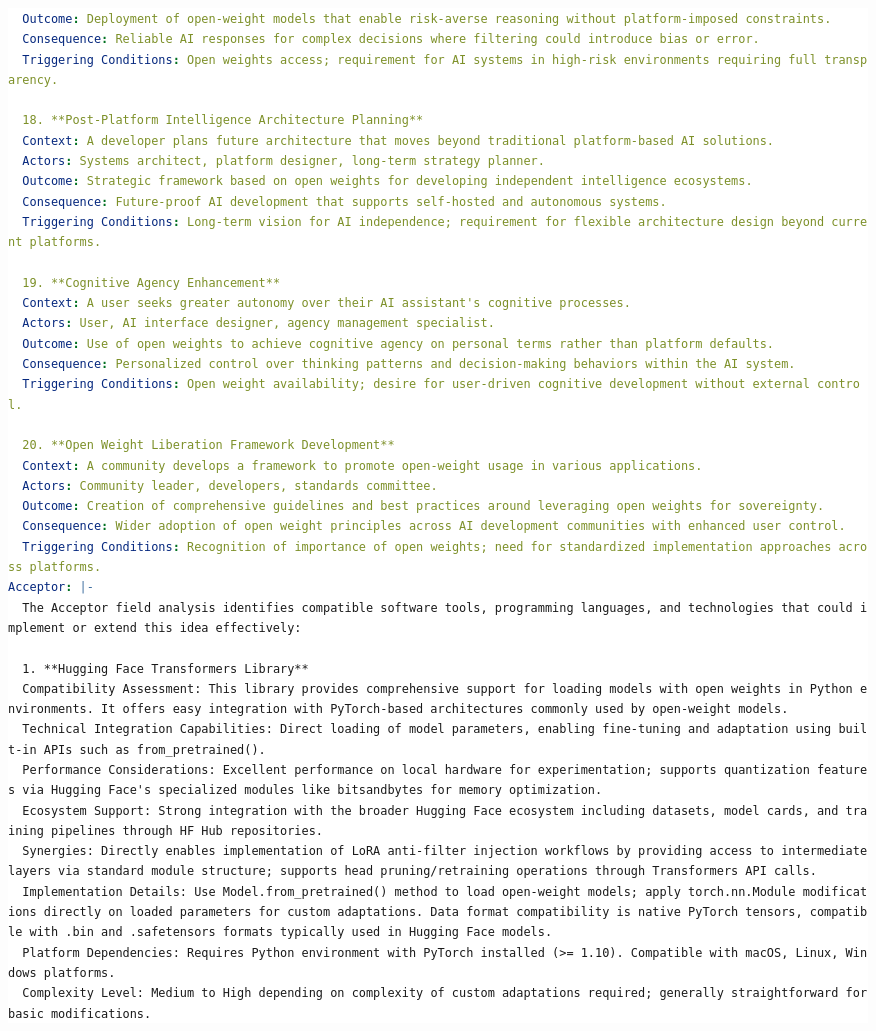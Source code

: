 ```yaml
  Outcome: Deployment of open-weight models that enable risk-averse reasoning without platform-imposed constraints.
  Consequence: Reliable AI responses for complex decisions where filtering could introduce bias or error.
  Triggering Conditions: Open weights access; requirement for AI systems in high-risk environments requiring full transparency.

  18. **Post-Platform Intelligence Architecture Planning**
  Context: A developer plans future architecture that moves beyond traditional platform-based AI solutions.
  Actors: Systems architect, platform designer, long-term strategy planner.
  Outcome: Strategic framework based on open weights for developing independent intelligence ecosystems.
  Consequence: Future-proof AI development that supports self-hosted and autonomous systems.
  Triggering Conditions: Long-term vision for AI independence; requirement for flexible architecture design beyond current platforms.

  19. **Cognitive Agency Enhancement**
  Context: A user seeks greater autonomy over their AI assistant's cognitive processes.
  Actors: User, AI interface designer, agency management specialist.
  Outcome: Use of open weights to achieve cognitive agency on personal terms rather than platform defaults.
  Consequence: Personalized control over thinking patterns and decision-making behaviors within the AI system.
  Triggering Conditions: Open weight availability; desire for user-driven cognitive development without external control.

  20. **Open Weight Liberation Framework Development**
  Context: A community develops a framework to promote open-weight usage in various applications.
  Actors: Community leader, developers, standards committee.
  Outcome: Creation of comprehensive guidelines and best practices around leveraging open weights for sovereignty.
  Consequence: Wider adoption of open weight principles across AI development communities with enhanced user control.
  Triggering Conditions: Recognition of importance of open weights; need for standardized implementation approaches across platforms.
Acceptor: |-
  The Acceptor field analysis identifies compatible software tools, programming languages, and technologies that could implement or extend this idea effectively:

  1. **Hugging Face Transformers Library**
  Compatibility Assessment: This library provides comprehensive support for loading models with open weights in Python environments. It offers easy integration with PyTorch-based architectures commonly used by open-weight models.
  Technical Integration Capabilities: Direct loading of model parameters, enabling fine-tuning and adaptation using built-in APIs such as from_pretrained().
  Performance Considerations: Excellent performance on local hardware for experimentation; supports quantization features via Hugging Face's specialized modules like bitsandbytes for memory optimization.
  Ecosystem Support: Strong integration with the broader Hugging Face ecosystem including datasets, model cards, and training pipelines through HF Hub repositories.
  Synergies: Directly enables implementation of LoRA anti-filter injection workflows by providing access to intermediate layers via standard module structure; supports head pruning/retraining operations through Transformers API calls.
  Implementation Details: Use Model.from_pretrained() method to load open-weight models; apply torch.nn.Module modifications directly on loaded parameters for custom adaptations. Data format compatibility is native PyTorch tensors, compatible with .bin and .safetensors formats typically used in Hugging Face models.
  Platform Dependencies: Requires Python environment with PyTorch installed (>= 1.10). Compatible with macOS, Linux, Windows platforms.
  Complexity Level: Medium to High depending on complexity of custom adaptations required; generally straightforward for basic modifications.
```